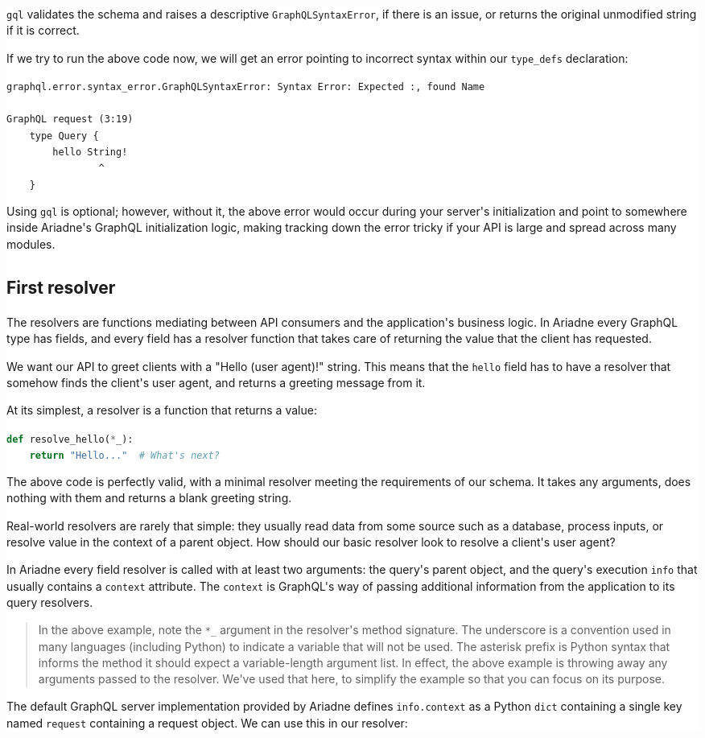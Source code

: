 `gql` validates the schema and raises a descriptive `GraphQLSyntaxError`, if there is an issue, or returns the original unmodified string if it is correct.

If we try to run the above code now, we will get an error pointing to incorrect syntax within our `type_defs` declaration:

```
graphql.error.syntax_error.GraphQLSyntaxError: Syntax Error: Expected :, found Name

GraphQL request (3:19)
    type Query {
        hello String!
                ^
    }
```

Using `gql` is optional; however, without it, the above error would occur during your server's initialization and point to somewhere inside Ariadne's GraphQL initialization logic, making tracking down the error tricky if your API is large and spread across many modules.


## First resolver

The resolvers are functions mediating between API consumers and the application's business logic. In Ariadne every GraphQL type has fields, and every field has a resolver function that takes care of returning the value that the client has requested.

We want our API to greet clients with a "Hello (user agent)!" string. This means that the `hello` field has to have a resolver that somehow finds the client's user agent, and returns a greeting message from it.

At its simplest, a resolver is a function that returns a value:

```python
def resolve_hello(*_):
    return "Hello..."  # What's next?
```

The above code is perfectly valid, with a minimal resolver meeting the requirements of our schema. It takes any arguments, does nothing with them and returns a blank greeting string.

Real-world resolvers are rarely that simple: they usually read data from some source such as a database, process inputs, or resolve value in the context of a parent object. How should our basic resolver look to resolve a client's user agent?

In Ariadne every field resolver is called with at least two arguments: the query's parent object, and the query's execution `info` that usually contains a `context` attribute. The `context` is GraphQL's way of passing additional information from the application to its query resolvers.

> In the above example, note the `*_` argument in the resolver's method signature. The underscore is a convention used in many languages (including Python) to indicate a variable that will not be used. The asterisk prefix is Python syntax that informs the method it should expect a variable-length argument list. In effect, the above example is throwing away any arguments passed to the resolver.  We've used that here, to simplify the example so that you can focus on its purpose.

The default GraphQL server implementation provided by Ariadne defines
`info.context` as a Python `dict` containing a single key named `request`
containing a request object. We can use this in our resolver:
